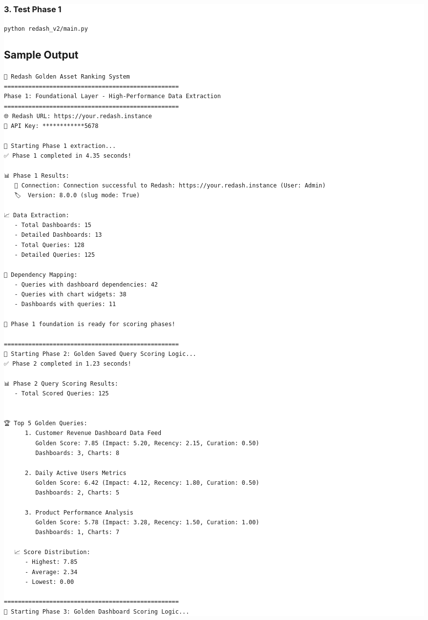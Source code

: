 ### 3. Test Phase 1
```bash
python redash_v2/main.py
```

## Sample Output

```
🔧 Redash Golden Asset Ranking System
==================================================
Phase 1: Foundational Layer - High-Performance Data Extraction
==================================================
🌐 Redash URL: https://your.redash.instance
🔑 API Key: ************5678

🔄 Starting Phase 1 extraction...
✅ Phase 1 completed in 4.35 seconds!

📊 Phase 1 Results:
   🔗 Connection: Connection successful to Redash: https://your.redash.instance (User: Admin)
   🏷️  Version: 8.0.0 (slug mode: True)

📈 Data Extraction:
   - Total Dashboards: 15
   - Detailed Dashboards: 13
   - Total Queries: 128
   - Detailed Queries: 125

🔗 Dependency Mapping:
   - Queries with dashboard dependencies: 42
   - Queries with chart widgets: 38
   - Dashboards with queries: 11

🎉 Phase 1 foundation is ready for scoring phases!

==================================================
🔄 Starting Phase 2: Golden Saved Query Scoring Logic...
✅ Phase 2 completed in 1.23 seconds!

📊 Phase 2 Query Scoring Results:
   - Total Scored Queries: 125

   
🏆 Top 5 Golden Queries:
      1. Customer Revenue Dashboard Data Feed
         Golden Score: 7.85 (Impact: 5.20, Recency: 2.15, Curation: 0.50)
         Dashboards: 3, Charts: 8

      2. Daily Active Users Metrics
         Golden Score: 6.42 (Impact: 4.12, Recency: 1.80, Curation: 0.50)
         Dashboards: 2, Charts: 5

      3. Product Performance Analysis
         Golden Score: 5.78 (Impact: 3.28, Recency: 1.50, Curation: 1.00)
         Dashboards: 1, Charts: 7

   📈 Score Distribution:
      - Highest: 7.85
      - Average: 2.34
      - Lowest: 0.00

==================================================
🔄 Starting Phase 3: Golden Dashboard Scoring Logic...
```